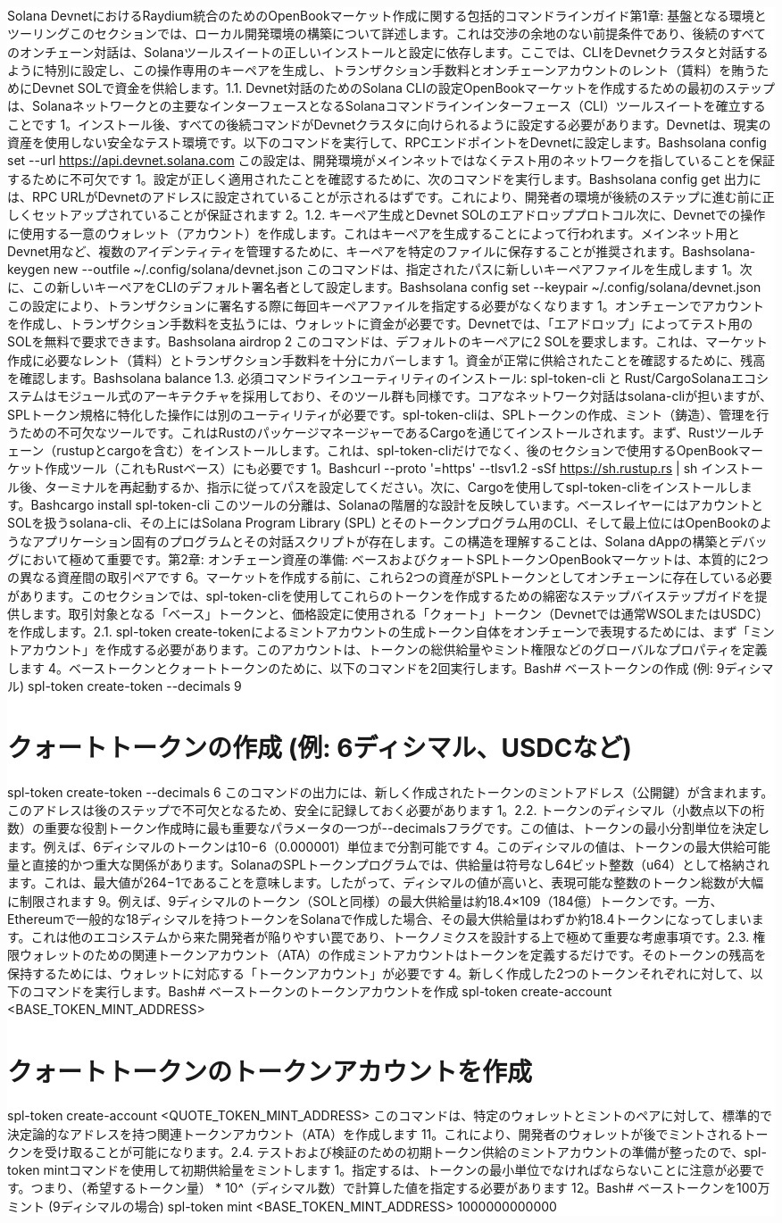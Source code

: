 Solana DevnetにおけるRaydium統合のためのOpenBookマーケット作成に関する包括的コマンドラインガイド第1章: 基盤となる環境とツーリングこのセクションでは、ローカル開発環境の構築について詳述します。これは交渉の余地のない前提条件であり、後続のすべてのオンチェーン対話は、Solanaツールスイートの正しいインストールと設定に依存します。ここでは、CLIをDevnetクラスタと対話するように特別に設定し、この操作専用のキーペアを生成し、トランザクション手数料とオンチェーンアカウントのレント（賃料）を賄うためにDevnet SOLで資金を供給します。1.1. Devnet対話のためのSolana CLIの設定OpenBookマーケットを作成するための最初のステップは、Solanaネットワークとの主要なインターフェースとなるSolanaコマンドラインインターフェース（CLI）ツールスイートを確立することです 1。インストール後、すべての後続コマンドがDevnetクラスタに向けられるように設定する必要があります。Devnetは、現実の資産を使用しない安全なテスト環境です。以下のコマンドを実行して、RPCエンドポイントをDevnetに設定します。Bashsolana config set --url https://api.devnet.solana.com
この設定は、開発環境がメインネットではなくテスト用のネットワークを指していることを保証するために不可欠です 1。設定が正しく適用されたことを確認するために、次のコマンドを実行します。Bashsolana config get
出力には、RPC URLがDevnetのアドレスに設定されていることが示されるはずです。これにより、開発者の環境が後続のステップに進む前に正しくセットアップされていることが保証されます 2。1.2. キーペア生成とDevnet SOLのエアドロッププロトコル次に、Devnetでの操作に使用する一意のウォレット（アカウント）を作成します。これはキーペアを生成することによって行われます。メインネット用とDevnet用など、複数のアイデンティティを管理するために、キーペアを特定のファイルに保存することが推奨されます。Bashsolana-keygen new --outfile ~/.config/solana/devnet.json
このコマンドは、指定されたパスに新しいキーペアファイルを生成します 1。次に、この新しいキーペアをCLIのデフォルト署名者として設定します。Bashsolana config set --keypair ~/.config/solana/devnet.json
この設定により、トランザクションに署名する際に毎回キーペアファイルを指定する必要がなくなります 1。オンチェーンでアカウントを作成し、トランザクション手数料を支払うには、ウォレットに資金が必要です。Devnetでは、「エアドロップ」によってテスト用のSOLを無料で要求できます。Bashsolana airdrop 2
このコマンドは、デフォルトのキーペアに2 SOLを要求します。これは、マーケット作成に必要なレント（賃料）とトランザクション手数料を十分にカバーします 1。資金が正常に供給されたことを確認するために、残高を確認します。Bashsolana balance
1.3. 必須コマンドラインユーティリティのインストール: spl-token-cli と Rust/CargoSolanaエコシステムはモジュール式のアーキテクチャを採用しており、そのツール群も同様です。コアなネットワーク対話はsolana-cliが担いますが、SPLトークン規格に特化した操作には別のユーティリティが必要です。spl-token-cliは、SPLトークンの作成、ミント（鋳造）、管理を行うための不可欠なツールです。これはRustのパッケージマネージャーであるCargoを通じてインストールされます。まず、Rustツールチェーン（rustupとcargoを含む）をインストールします。これは、spl-token-cliだけでなく、後のセクションで使用するOpenBookマーケット作成ツール（これもRustベース）にも必要です 1。Bashcurl --proto '=https' --tlsv1.2 -sSf https://sh.rustup.rs | sh
インストール後、ターミナルを再起動するか、指示に従ってパスを設定してください。次に、Cargoを使用してspl-token-cliをインストールします。Bashcargo install spl-token-cli
このツールの分離は、Solanaの階層的な設計を反映しています。ベースレイヤーにはアカウントとSOLを扱うsolana-cli、その上にはSolana Program Library (SPL) とそのトークンプログラム用のCLI、そして最上位にはOpenBookのようなアプリケーション固有のプログラムとその対話スクリプトが存在します。この構造を理解することは、Solana dAppの構築とデバッグにおいて極めて重要です。第2章: オンチェーン資産の準備: ベースおよびクォートSPLトークンOpenBookマーケットは、本質的に2つの異なる資産間の取引ペアです 6。マーケットを作成する前に、これら2つの資産がSPLトークンとしてオンチェーンに存在している必要があります。このセクションでは、spl-token-cliを使用してこれらのトークンを作成するための綿密なステップバイステップガイドを提供します。取引対象となる「ベース」トークンと、価格設定に使用される「クォート」トークン（Devnetでは通常WSOLまたはUSDC）を作成します。2.1. spl-token create-tokenによるミントアカウントの生成トークン自体をオンチェーンで表現するためには、まず「ミントアカウント」を作成する必要があります。このアカウントは、トークンの総供給量やミント権限などのグローバルなプロパティを定義します 4。ベーストークンとクォートトークンのために、以下のコマンドを2回実行します。Bash# ベーストークンの作成 (例: 9ディシマル)
spl-token create-token --decimals 9

# クォートトークンの作成 (例: 6ディシマル、USDCなど)
spl-token create-token --decimals 6
このコマンドの出力には、新しく作成されたトークンのミントアドレス（公開鍵）が含まれます。このアドレスは後のステップで不可欠となるため、安全に記録しておく必要があります 1。2.2. トークンのディシマル（小数点以下の桁数）の重要な役割トークン作成時に最も重要なパラメータの一つが--decimalsフラグです。この値は、トークンの最小分割単位を決定します。例えば、6ディシマルのトークンは10−6（0.000001）単位まで分割可能です 4。このディシマルの値は、トークンの最大供給可能量と直接的かつ重大な関係があります。SolanaのSPLトークンプログラムでは、供給量は符号なし64ビット整数（u64）として格納されます。これは、最大値が264−1であることを意味します。したがって、ディシマルの値が高いと、表現可能な整数のトークン総数が大幅に制限されます 9。例えば、9ディシマルのトークン（SOLと同様）の最大供給量は約18.4×109（184億）トークンです。一方、Ethereumで一般的な18ディシマルを持つトークンをSolanaで作成した場合、その最大供給量はわずか約18.4トークンになってしまいます。これは他のエコシステムから来た開発者が陥りやすい罠であり、トークノミクスを設計する上で極めて重要な考慮事項です。2.3. 権限ウォレットのための関連トークンアカウント（ATA）の作成ミントアカウントはトークンを定義するだけです。そのトークンの残高を保持するためには、ウォレットに対応する「トークンアカウント」が必要です 4。新しく作成した2つのトークンそれぞれに対して、以下のコマンドを実行します。Bash# ベーストークンのトークンアカウントを作成
spl-token create-account <BASE_TOKEN_MINT_ADDRESS>

# クォートトークンのトークンアカウントを作成
spl-token create-account <QUOTE_TOKEN_MINT_ADDRESS>
このコマンドは、特定のウォレットとミントのペアに対して、標準的で決定論的なアドレスを持つ関連トークンアカウント（ATA）を作成します 11。これにより、開発者のウォレットが後でミントされるトークンを受け取ることが可能になります。2.4. テストおよび検証のための初期トークン供給のミントアカウントの準備が整ったので、spl-token mintコマンドを使用して初期供給量をミントします 1。指定する<AMOUNT>は、トークンの最小単位でなければならないことに注意が必要です。つまり、（希望するトークン量） * 10^（ディシマル数）で計算した値を指定する必要があります 12。Bash# ベーストークンを100万ミント (9ディシマルの場合)
spl-token mint <BASE_TOKEN_MINT_ADDRESS> 1000000000000
